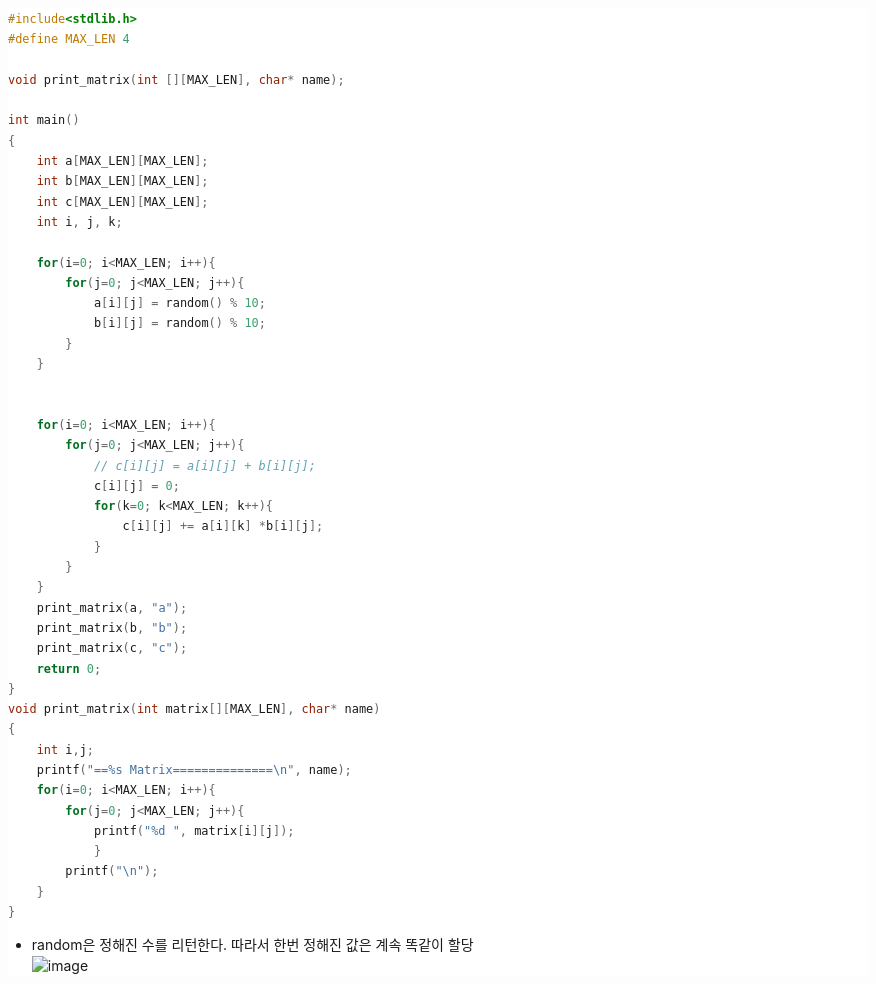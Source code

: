 ```c
#include<stdlib.h>
#define MAX_LEN 4

void print_matrix(int [][MAX_LEN], char* name);

int main()
{
    int a[MAX_LEN][MAX_LEN];
    int b[MAX_LEN][MAX_LEN];
    int c[MAX_LEN][MAX_LEN];
    int i, j, k;

    for(i=0; i<MAX_LEN; i++){
        for(j=0; j<MAX_LEN; j++){
            a[i][j] = random() % 10;
            b[i][j] = random() % 10;
        }
    }


    for(i=0; i<MAX_LEN; i++){
        for(j=0; j<MAX_LEN; j++){
            // c[i][j] = a[i][j] + b[i][j];
            c[i][j] = 0;
            for(k=0; k<MAX_LEN; k++){
                c[i][j] += a[i][k] *b[i][j];
            }
        }
    }
    print_matrix(a, "a");
    print_matrix(b, "b");
    print_matrix(c, "c");
    return 0;
}
void print_matrix(int matrix[][MAX_LEN], char* name)
{
    int i,j;
    printf("==%s Matrix==============\n", name);
    for(i=0; i<MAX_LEN; i++){
        for(j=0; j<MAX_LEN; j++){
            printf("%d ", matrix[i][j]);
            }
        printf("\n");
    }
}


```
- random은 정해진 수를 리턴한다. 따라서 한번 정해진 값은 계속 똑같이 할당 <br>
![image](https://user-images.githubusercontent.com/65120581/127947790-8d598a04-db29-425a-8fe7-447fe3868451.png)
